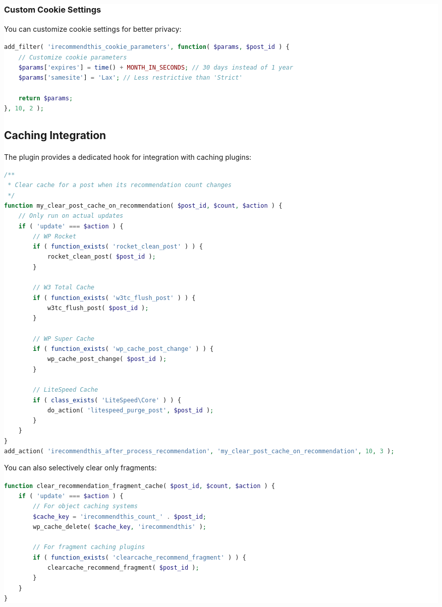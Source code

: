 ### Custom Cookie Settings

You can customize cookie settings for better privacy:

```php
add_filter( 'irecommendthis_cookie_parameters', function( $params, $post_id ) {
    // Customize cookie parameters
    $params['expires'] = time() + MONTH_IN_SECONDS; // 30 days instead of 1 year
    $params['samesite'] = 'Lax'; // Less restrictive than 'Strict'

    return $params;
}, 10, 2 );
```

## Caching Integration

The plugin provides a dedicated hook for integration with caching plugins:

```php
/**
 * Clear cache for a post when its recommendation count changes
 */
function my_clear_post_cache_on_recommendation( $post_id, $count, $action ) {
    // Only run on actual updates
    if ( 'update' === $action ) {
        // WP Rocket
        if ( function_exists( 'rocket_clean_post' ) ) {
            rocket_clean_post( $post_id );
        }

        // W3 Total Cache
        if ( function_exists( 'w3tc_flush_post' ) ) {
            w3tc_flush_post( $post_id );
        }

        // WP Super Cache
        if ( function_exists( 'wp_cache_post_change' ) ) {
            wp_cache_post_change( $post_id );
        }

        // LiteSpeed Cache
        if ( class_exists( 'LiteSpeed\Core' ) ) {
            do_action( 'litespeed_purge_post', $post_id );
        }
    }
}
add_action( 'irecommendthis_after_process_recommendation', 'my_clear_post_cache_on_recommendation', 10, 3 );
```

You can also selectively clear only fragments:

```php
function clear_recommendation_fragment_cache( $post_id, $count, $action ) {
    if ( 'update' === $action ) {
        // For object caching systems
        $cache_key = 'irecommendthis_count_' . $post_id;
        wp_cache_delete( $cache_key, 'irecommendthis' );

        // For fragment caching plugins
        if ( function_exists( 'clearcache_recommend_fragment' ) ) {
            clearcache_recommend_fragment( $post_id );
        }
    }
}
```